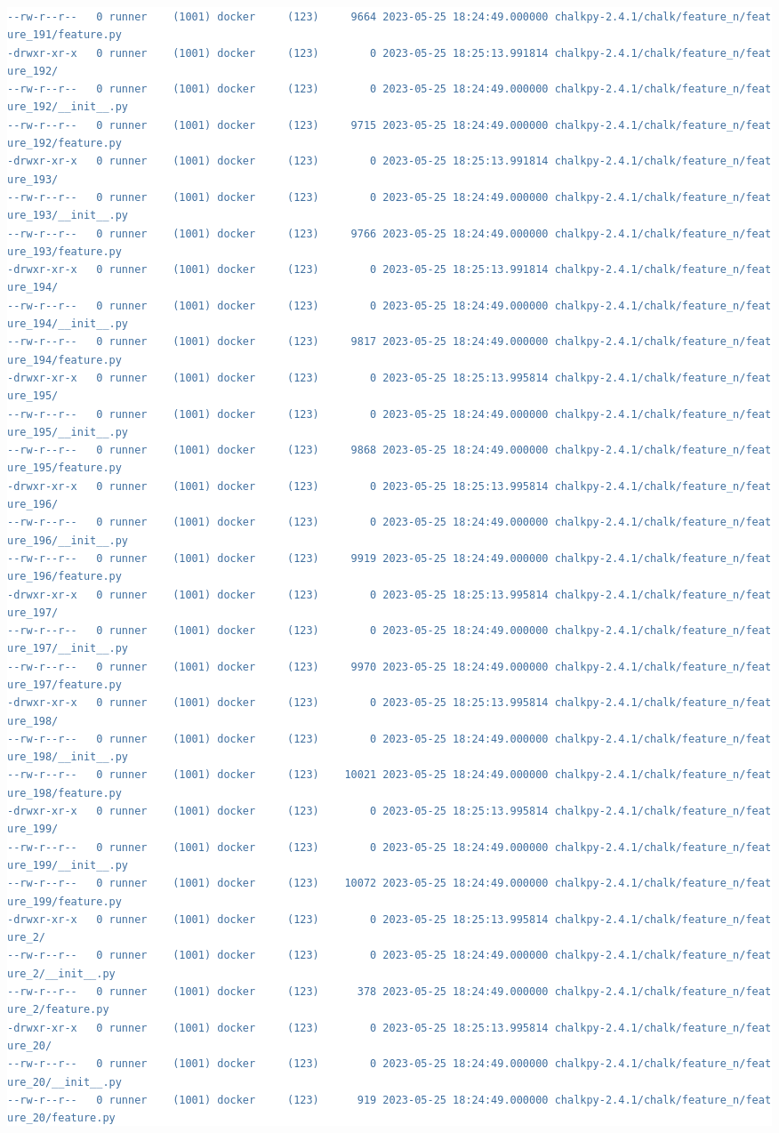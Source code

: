 ```diff
--rw-r--r--   0 runner    (1001) docker     (123)     9664 2023-05-25 18:24:49.000000 chalkpy-2.4.1/chalk/feature_n/feature_191/feature.py
-drwxr-xr-x   0 runner    (1001) docker     (123)        0 2023-05-25 18:25:13.991814 chalkpy-2.4.1/chalk/feature_n/feature_192/
--rw-r--r--   0 runner    (1001) docker     (123)        0 2023-05-25 18:24:49.000000 chalkpy-2.4.1/chalk/feature_n/feature_192/__init__.py
--rw-r--r--   0 runner    (1001) docker     (123)     9715 2023-05-25 18:24:49.000000 chalkpy-2.4.1/chalk/feature_n/feature_192/feature.py
-drwxr-xr-x   0 runner    (1001) docker     (123)        0 2023-05-25 18:25:13.991814 chalkpy-2.4.1/chalk/feature_n/feature_193/
--rw-r--r--   0 runner    (1001) docker     (123)        0 2023-05-25 18:24:49.000000 chalkpy-2.4.1/chalk/feature_n/feature_193/__init__.py
--rw-r--r--   0 runner    (1001) docker     (123)     9766 2023-05-25 18:24:49.000000 chalkpy-2.4.1/chalk/feature_n/feature_193/feature.py
-drwxr-xr-x   0 runner    (1001) docker     (123)        0 2023-05-25 18:25:13.991814 chalkpy-2.4.1/chalk/feature_n/feature_194/
--rw-r--r--   0 runner    (1001) docker     (123)        0 2023-05-25 18:24:49.000000 chalkpy-2.4.1/chalk/feature_n/feature_194/__init__.py
--rw-r--r--   0 runner    (1001) docker     (123)     9817 2023-05-25 18:24:49.000000 chalkpy-2.4.1/chalk/feature_n/feature_194/feature.py
-drwxr-xr-x   0 runner    (1001) docker     (123)        0 2023-05-25 18:25:13.995814 chalkpy-2.4.1/chalk/feature_n/feature_195/
--rw-r--r--   0 runner    (1001) docker     (123)        0 2023-05-25 18:24:49.000000 chalkpy-2.4.1/chalk/feature_n/feature_195/__init__.py
--rw-r--r--   0 runner    (1001) docker     (123)     9868 2023-05-25 18:24:49.000000 chalkpy-2.4.1/chalk/feature_n/feature_195/feature.py
-drwxr-xr-x   0 runner    (1001) docker     (123)        0 2023-05-25 18:25:13.995814 chalkpy-2.4.1/chalk/feature_n/feature_196/
--rw-r--r--   0 runner    (1001) docker     (123)        0 2023-05-25 18:24:49.000000 chalkpy-2.4.1/chalk/feature_n/feature_196/__init__.py
--rw-r--r--   0 runner    (1001) docker     (123)     9919 2023-05-25 18:24:49.000000 chalkpy-2.4.1/chalk/feature_n/feature_196/feature.py
-drwxr-xr-x   0 runner    (1001) docker     (123)        0 2023-05-25 18:25:13.995814 chalkpy-2.4.1/chalk/feature_n/feature_197/
--rw-r--r--   0 runner    (1001) docker     (123)        0 2023-05-25 18:24:49.000000 chalkpy-2.4.1/chalk/feature_n/feature_197/__init__.py
--rw-r--r--   0 runner    (1001) docker     (123)     9970 2023-05-25 18:24:49.000000 chalkpy-2.4.1/chalk/feature_n/feature_197/feature.py
-drwxr-xr-x   0 runner    (1001) docker     (123)        0 2023-05-25 18:25:13.995814 chalkpy-2.4.1/chalk/feature_n/feature_198/
--rw-r--r--   0 runner    (1001) docker     (123)        0 2023-05-25 18:24:49.000000 chalkpy-2.4.1/chalk/feature_n/feature_198/__init__.py
--rw-r--r--   0 runner    (1001) docker     (123)    10021 2023-05-25 18:24:49.000000 chalkpy-2.4.1/chalk/feature_n/feature_198/feature.py
-drwxr-xr-x   0 runner    (1001) docker     (123)        0 2023-05-25 18:25:13.995814 chalkpy-2.4.1/chalk/feature_n/feature_199/
--rw-r--r--   0 runner    (1001) docker     (123)        0 2023-05-25 18:24:49.000000 chalkpy-2.4.1/chalk/feature_n/feature_199/__init__.py
--rw-r--r--   0 runner    (1001) docker     (123)    10072 2023-05-25 18:24:49.000000 chalkpy-2.4.1/chalk/feature_n/feature_199/feature.py
-drwxr-xr-x   0 runner    (1001) docker     (123)        0 2023-05-25 18:25:13.995814 chalkpy-2.4.1/chalk/feature_n/feature_2/
--rw-r--r--   0 runner    (1001) docker     (123)        0 2023-05-25 18:24:49.000000 chalkpy-2.4.1/chalk/feature_n/feature_2/__init__.py
--rw-r--r--   0 runner    (1001) docker     (123)      378 2023-05-25 18:24:49.000000 chalkpy-2.4.1/chalk/feature_n/feature_2/feature.py
-drwxr-xr-x   0 runner    (1001) docker     (123)        0 2023-05-25 18:25:13.995814 chalkpy-2.4.1/chalk/feature_n/feature_20/
--rw-r--r--   0 runner    (1001) docker     (123)        0 2023-05-25 18:24:49.000000 chalkpy-2.4.1/chalk/feature_n/feature_20/__init__.py
--rw-r--r--   0 runner    (1001) docker     (123)      919 2023-05-25 18:24:49.000000 chalkpy-2.4.1/chalk/feature_n/feature_20/feature.py
```